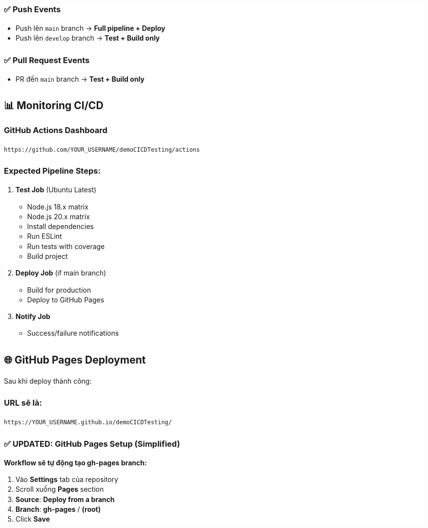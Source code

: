 ### ✅ Push Events

- Push lên `main` branch → **Full pipeline + Deploy**
- Push lên `develop` branch → **Test + Build only**

### ✅ Pull Request Events

- PR đến `main` branch → **Test + Build only**

## 📊 Monitoring CI/CD

### GitHub Actions Dashboard

```
https://github.com/YOUR_USERNAME/demoCICDTesting/actions
```

### Expected Pipeline Steps:

1. **Test Job** (Ubuntu Latest)

   - Node.js 18.x matrix
   - Node.js 20.x matrix
   - Install dependencies
   - Run ESLint
   - Run tests with coverage
   - Build project

2. **Deploy Job** (if main branch)

   - Build for production
   - Deploy to GitHub Pages

3. **Notify Job**
   - Success/failure notifications

## 🌐 GitHub Pages Deployment

Sau khi deploy thành công:

### URL sẽ là:

```
https://YOUR_USERNAME.github.io/demoCICDTesting/
```

### ✅ UPDATED: GitHub Pages Setup (Simplified)

**Workflow sẽ tự động tạo gh-pages branch:**

1. Vào **Settings** tab của repository
2. Scroll xuống **Pages** section
3. **Source**: **Deploy from a branch**
4. **Branch**: **gh-pages** / **(root)**
5. Click **Save**
